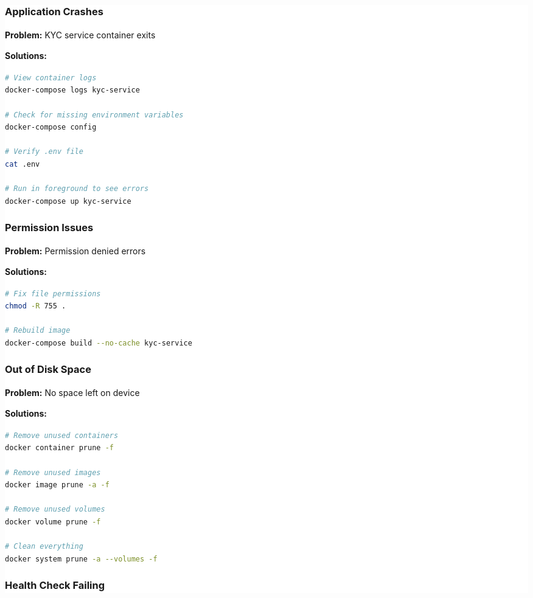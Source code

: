 ### Application Crashes

**Problem:** KYC service container exits

**Solutions:**

```bash
# View container logs
docker-compose logs kyc-service

# Check for missing environment variables
docker-compose config

# Verify .env file
cat .env

# Run in foreground to see errors
docker-compose up kyc-service
```

### Permission Issues

**Problem:** Permission denied errors

**Solutions:**

```bash
# Fix file permissions
chmod -R 755 .

# Rebuild image
docker-compose build --no-cache kyc-service
```

### Out of Disk Space

**Problem:** No space left on device

**Solutions:**

```bash
# Remove unused containers
docker container prune -f

# Remove unused images
docker image prune -a -f

# Remove unused volumes
docker volume prune -f

# Clean everything
docker system prune -a --volumes -f
```

### Health Check Failing
